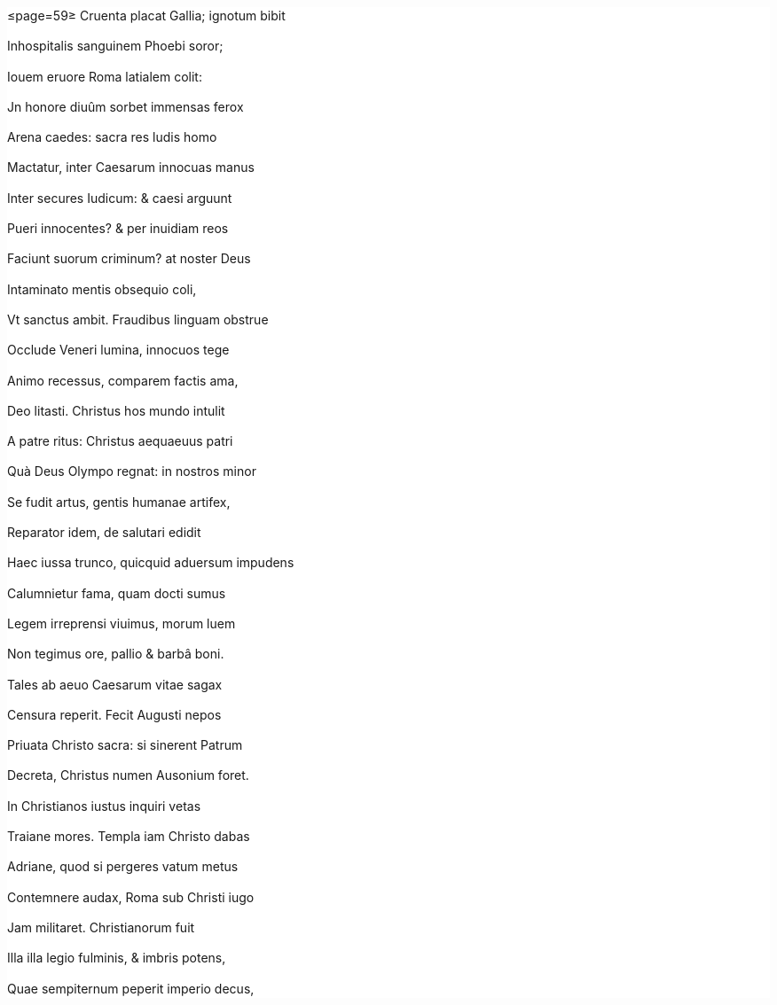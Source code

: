 ≤page=59≥ Cruenta placat Gallia; ignotum bibit

Inhospitalis sanguinem Phoebi soror;

Iouem eruore Roma latialem colit:

Jn honore diuûm sorbet immensas ferox

Arena caedes: sacra res ludis homo

Mactatur, inter Caesarum innocuas manus

Inter secures Iudicum: & caesi arguunt

Pueri innocentes? & per inuidiam reos

Faciunt suorum criminum? at noster Deus

Intaminato mentis obsequio coli,

Vt sanctus ambit. Fraudibus linguam obstrue

Occlude Veneri lumina, innocuos tege

Animo recessus, comparem factis ama,

Deo litasti. Christus hos mundo intulit

A patre ritus: Christus aequaeuus patri

Quà Deus Olympo regnat: in nostros minor

Se fudit artus, gentis humanae artifex,

Reparator idem, de salutari edidit

Haec iussa trunco, quicquid aduersum impudens

Calumnietur fama, quam docti sumus

Legem irreprensi viuimus, morum luem

Non tegimus ore, pallio & barbâ boni.

Tales ab aeuo Caesarum vitae sagax

Censura reperit. Fecit Augusti nepos

Priuata Christo sacra: si sinerent Patrum

Decreta, Christus numen Ausonium foret.

In Christianos iustus inquiri vetas

Traiane mores. Templa iam Christo dabas

Adriane, quod si pergeres vatum metus

Contemnere audax, Roma sub Christi iugo

Jam militaret. Christianorum fuit

Illa illa legio fulminis, & imbris potens,

Quae sempiternum peperit imperio decus,
